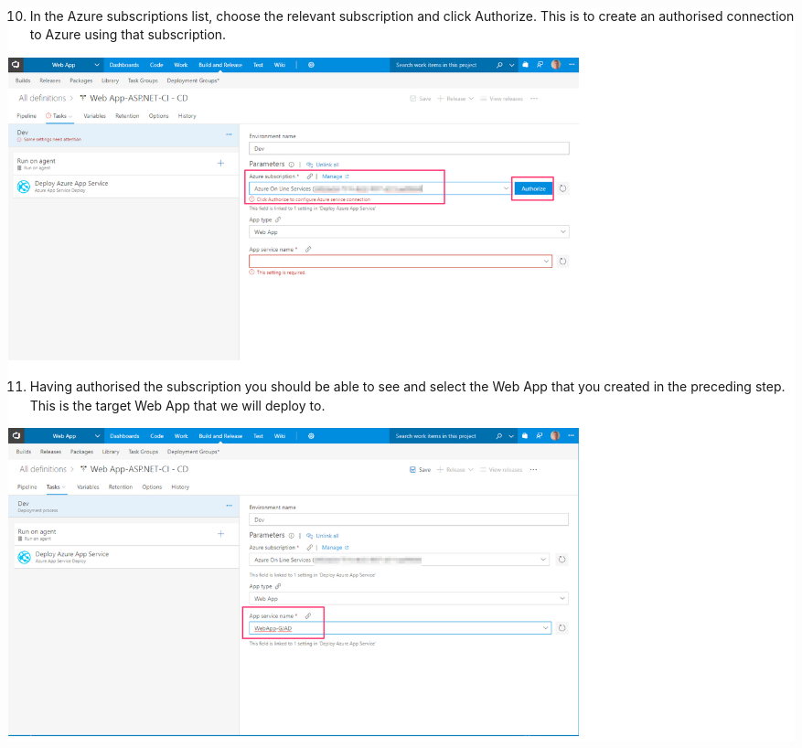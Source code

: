 10. In the Azure subscriptions list, choose the relevant subscription and click Authorize. This is to create an authorised connection to Azure using that subscription.
<img src="images/CD_10.png" width="624"/>

11. Having authorised the subscription you should be able to see and select the Web App that you created in the preceding step. This is the target Web App that we will deploy to.
<img src="images/CD_11.png" width="624"/>

